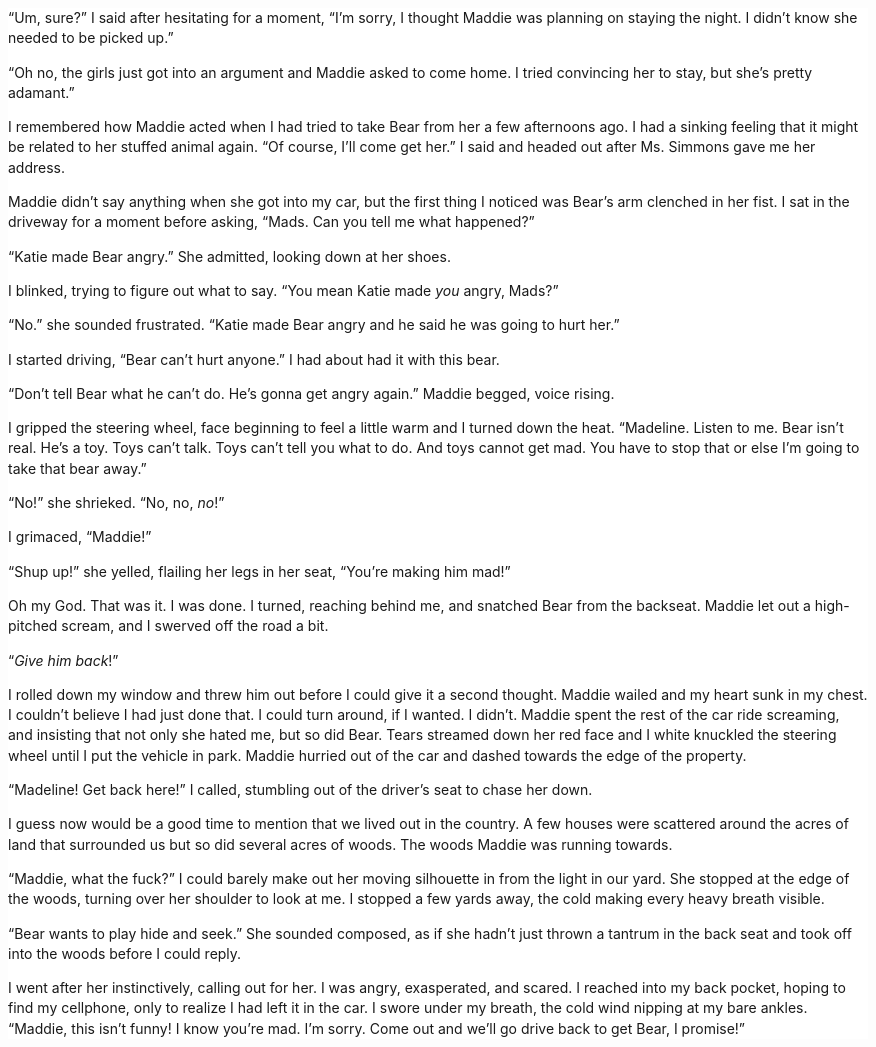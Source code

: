 “Um, sure?” I said after hesitating for a moment, “I’m sorry, I thought Maddie was planning on staying the night. I didn’t know she needed to be picked up.”

“Oh no, the girls just got into an argument and Maddie asked to come home. I tried convincing her to stay, but she’s pretty adamant.”

I remembered how Maddie acted when I had tried to take Bear from her a few afternoons ago. I had a sinking feeling that it might be related to her stuffed animal again. “Of course, I’ll come get her.” I said and headed out after Ms. Simmons gave me her address.

Maddie didn’t say anything when she got into my car, but the first thing I noticed was Bear’s arm clenched in her fist. I sat in the driveway for a moment before asking, “Mads. Can you tell me what happened?”

“Katie made Bear angry.” She admitted, looking down at her shoes.

I blinked, trying to figure out what to say. “You mean Katie made *you* angry, Mads?”

“No.” she sounded frustrated. “Katie made Bear angry and he said he was going to hurt her.”

I started driving, “Bear can’t hurt anyone.” I had about had it with this bear.

“Don’t tell Bear what he can’t do. He’s gonna get angry again.” Maddie begged, voice rising.

I gripped the steering wheel, face beginning to feel a little warm and I turned down the heat. “Madeline. Listen to me. Bear isn’t real. He’s a toy. Toys can’t talk. Toys can’t tell you what to do. And toys cannot get mad. You have to stop that or else I’m going to take that bear away.”

“No!” she shrieked. “No, no, *no*!”

I grimaced, “Maddie!”

“Shup up!” she yelled, flailing her legs in her seat, “You’re making him mad!”

Oh my God. That was it. I was done. I turned, reaching behind me, and snatched Bear from the backseat. Maddie let out a high-pitched scream, and I swerved off the road a bit. 

“*Give him back*!”

I rolled down my window and threw him out before I could give it a second thought. Maddie wailed and my heart sunk in my chest. I couldn’t believe I had just done that. I could turn around, if I wanted. I didn’t. Maddie spent the rest of the car ride screaming, and insisting that not only she hated me, but so did Bear. Tears streamed down her red face and I white knuckled the steering wheel until I put the vehicle in park. Maddie hurried out of the car and dashed towards the edge of the property. 

“Madeline! Get back here!” I called, stumbling out of the driver’s seat to chase her down. 

I guess now would be a good time to mention that we lived out in the country. A few houses were scattered around the acres of land that surrounded us but so did several acres of woods. The woods Maddie was running towards. 

“Maddie, what the fuck?” I could barely make out her moving silhouette in from the light in our yard. She stopped at the edge of the woods, turning over her shoulder to look at me. I stopped a few yards away, the cold making every heavy breath visible.

“Bear wants to play hide and seek.” She sounded composed, as if she hadn’t just thrown a tantrum in the back seat and took off into the woods before I could reply.

I went after her instinctively, calling out for her. I was angry, exasperated, and scared. I reached into my back pocket, hoping to find my cellphone, only to realize I had left it in the car. I swore under my breath, the cold wind nipping at my bare ankles. “Maddie, this isn’t funny! I know you’re mad. I’m sorry. Come out and we’ll go drive back to get Bear, I promise!”
